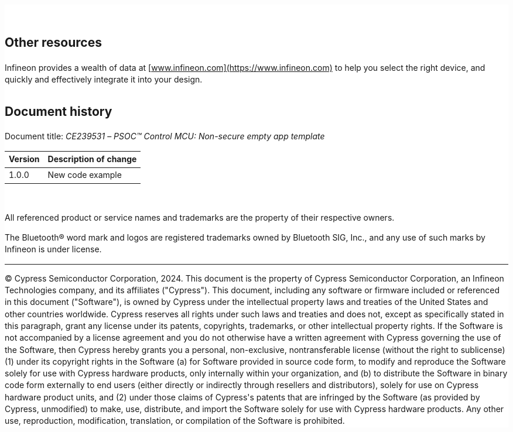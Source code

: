 <br>


## Other resources

Infineon provides a wealth of data at [www.infineon.com](https://www.infineon.com) to help you select the right device, and quickly and effectively integrate it into your design.


## Document history

Document title: *CE239531* – *PSOC&trade; Control MCU: Non-secure empty app template*

 Version | Description of change
 ------- | ---------------------
 1.0.0   | New code example
<br>


All referenced product or service names and trademarks are the property of their respective owners.

The Bluetooth&reg; word mark and logos are registered trademarks owned by Bluetooth SIG, Inc., and any use of such marks by Infineon is under license.


---------------------------------------------------------

© Cypress Semiconductor Corporation, 2024. This document is the property of Cypress Semiconductor Corporation, an Infineon Technologies company, and its affiliates ("Cypress").  This document, including any software or firmware included or referenced in this document ("Software"), is owned by Cypress under the intellectual property laws and treaties of the United States and other countries worldwide.  Cypress reserves all rights under such laws and treaties and does not, except as specifically stated in this paragraph, grant any license under its patents, copyrights, trademarks, or other intellectual property rights.  If the Software is not accompanied by a license agreement and you do not otherwise have a written agreement with Cypress governing the use of the Software, then Cypress hereby grants you a personal, non-exclusive, nontransferable license (without the right to sublicense) (1) under its copyright rights in the Software (a) for Software provided in source code form, to modify and reproduce the Software solely for use with Cypress hardware products, only internally within your organization, and (b) to distribute the Software in binary code form externally to end users (either directly or indirectly through resellers and distributors), solely for use on Cypress hardware product units, and (2) under those claims of Cypress's patents that are infringed by the Software (as provided by Cypress, unmodified) to make, use, distribute, and import the Software solely for use with Cypress hardware products.  Any other use, reproduction, modification, translation, or compilation of the Software is prohibited.
<br>